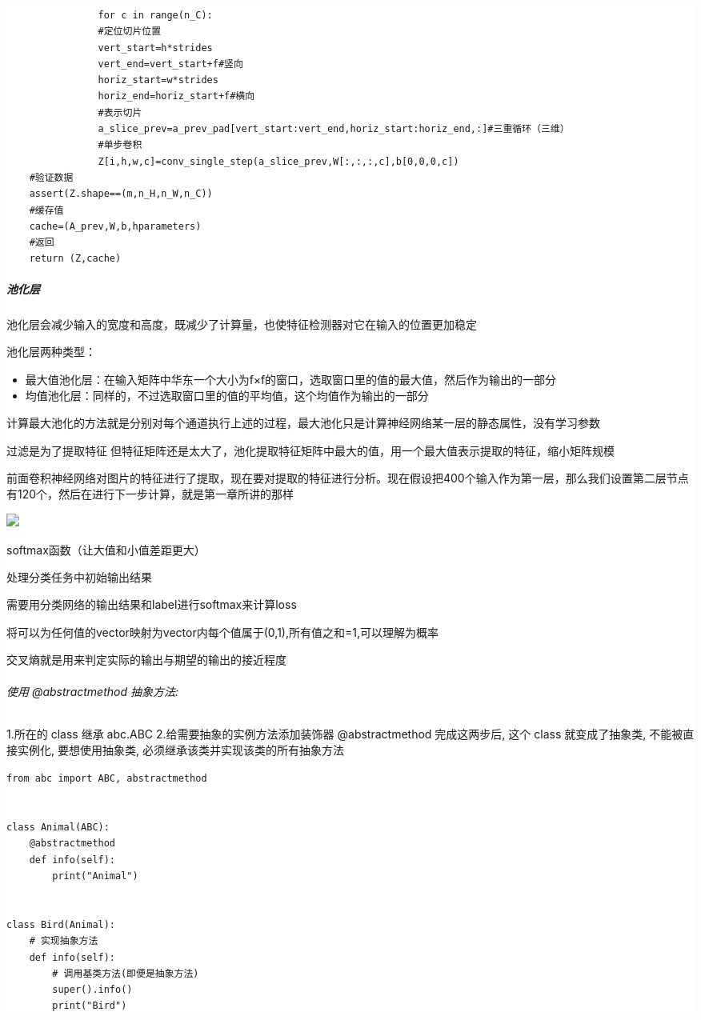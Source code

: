 ```
                for c in range(n_C):
                #定位切片位置
                vert_start=h*strides
                vert_end=vert_start+f#竖向
                horiz_start=w*strides
                horiz_end=horiz_start+f#横向
                #表示切片
                a_slice_prev=a_prev_pad[vert_start:vert_end,horiz_start:horiz_end,:]#三重循环（三维）
                #单步卷积
                Z[i,h,w,c]=conv_single_step(a_slice_prev,W[:,:,:,c],b[0,0,0,c])
    #验证数据
    assert(Z.shape==(m,n_H,n_W,n_C))
    #缓存值
    cache=(A_prev,W,b,hparameters)
    #返回
    return (Z,cache)
```

##### 池化层

池化层会减少输入的宽度和高度，既减少了计算量，也使特征检测器对它在输入的位置更加稳定

池化层两种类型：

- 最大值池化层：在输入矩阵中华东一个大小为f×f的窗口，选取窗口里的值的最大值，然后作为输出的一部分
- 均值池化层：同样的，不过选取窗口里的值的平均值，这个均值作为输出的一部分

计算最大池化的方法就是分别对每个通道执行上述的过程，最大池化只是计算神经网络某一层的静态属性，没有学习参数

过滤是为了提取特征 但特征矩阵还是太大了，池化提取特征矩阵中最大的值，用一个最大值表示提取的特征，缩小矩阵规模

前面卷积神经网络对图片的特征进行了提取，现在要对提取的特征进行分析。现在假设把400个输入作为第一层，那么我们设置第二层节点有120个，然后在进行下一步计算，就是第一章所讲的那样

![](D:\科协\机器学习\卷积\no_padding_strides_transposed.gif)

softmax函数（让大值和小值差距更大）

处理分类任务中初始输出结果

需要用分类网络的输出结果和label进行softmax来计算loss

将可以为任何值的vector映射为vector内每个值属于(0,1),所有值之和=1,可以理解为概率

交叉熵就是用来判定实际的输出与期望的输出的接近程度



###### 使用 @abstractmethod 抽象方法:

1.所在的 class 继承 abc.ABC
2.给需要抽象的实例方法添加装饰器 @abstractmethod
完成这两步后, 这个 class 就变成了抽象类, 不能被直接实例化, 要想使用抽象类, 必须继承该类并实现该类的所有抽象方法

```
from abc import ABC, abstractmethod


class Animal(ABC):
    @abstractmethod
    def info(self):
        print("Animal")


class Bird(Animal):
    # 实现抽象方法
    def info(self):
        # 调用基类方法(即便是抽象方法)
        super().info()
        print("Bird")
```
